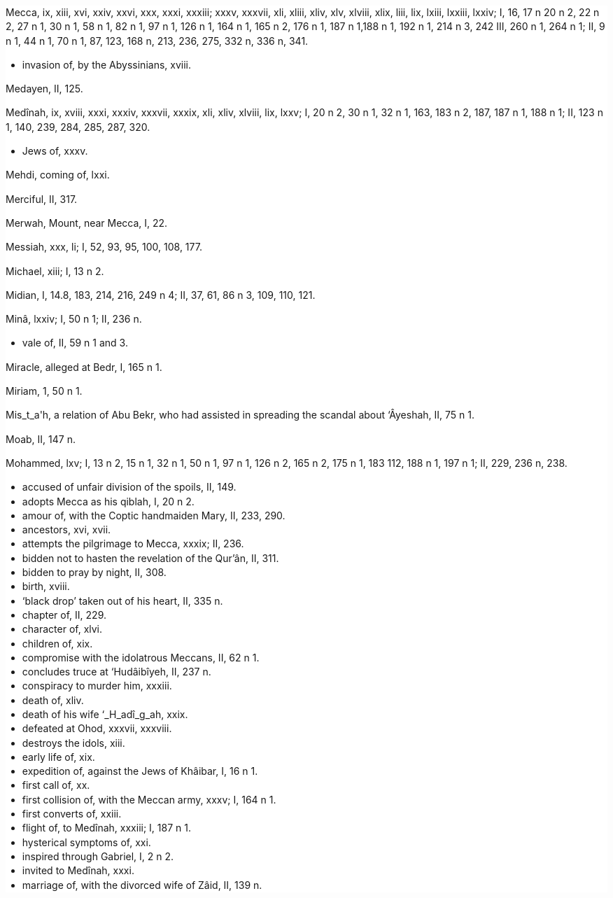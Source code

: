 Mecca, ix, xiii, xvi, xxiv, xxvi, xxx, xxxi, xxxiii; xxxv, xxxvii, xli, xliii, xliv, xlv, xlviii, xlix, liii, lix, lxiii, lxxiii, lxxiv; I, 16, 17 n 20 n 2, 22 n 2, 27 n 1, 30 n 1, 58 n 1, 82 n 1, 97 n 1, 126 n 1, 164 n 1, 165 n 2, 176 n 1, 187 n 1,188 n 1, 192 n 1, 214 n 3, 242 III, 260 n 1, 264 n 1; II, 9 n 1, 44 n 1, 70 n 1, 87, 123, 168 n, 213, 236, 275, 332 n, 336 n, 341.
- invasion of, by the Abyssinians, xviii.

Medayen, II, 125.

Medînah, ix, xviii, xxxi, xxxiv, xxxvii, xxxix, xli, xliv, xlviii, lix, lxxv; I, 20 n 2, 30 n 1, 32 n 1, 163, 183 n 2, 187, 187 n 1, 188 n 1; II, 123 n 1, 140, 239, 284, 285, 287, 320.
- Jews of, xxxv.

Mehdi, coming of, lxxi.

Merciful, II, 317.

Merwah, Mount, near Mecca, I, 22.

Messiah, xxx, li; I, 52, 93, 95, 100, 108, 177.

Michael, xiii; I, 13 n 2.

Midian, I, 14.8, 183, 214, 216, 249 n 4; II, 37, 61, 86 n 3, 109, 110, 121.

Minâ, lxxiv; I, 50 n 1; II, 236 n.
- vale of, II, 59 n 1 and 3.

Miracle, alleged at Bedr, I, 165 n 1.

Miriam, 1, 50 n 1.

Mis_t_a'h, a relation of Abu Bekr, who had assisted in spreading the scandal about ‘Âyeshah, II, 75 n 1.

Moab, II, 147 n.

Mohammed, lxv; I, 13 n 2, 15 n 1, 32 n 1, 50 n 1, 97 n 1, 126 n 2, 165 n 2, 175 n 1, 183 112, 188 n 1, 197 n 1; II, 229, 236 n, 238.
- accused of unfair division of the spoils, II, 149.
- adopts Mecca as his qiblah, I, 20 n 2.
- amour of, with the Coptic handmaiden Mary, II, 233, 290.
- ancestors, xvi, xvii.
- attempts the pilgrimage to Mecca, xxxix; II, 236.
- bidden not to hasten the revelation of the Qur’ân, II, 311.
- bidden to pray by night, II, 308.
- birth, xviii.
- ‘black drop’ taken out of his heart, II, 335 n.
- chapter of, II, 229.
- character of, xlvi.
- children of, xix.
- compromise with the idolatrous Meccans, II, 62 n 1.
- concludes truce at ‘Hudâibîyeh, II, 237 n.
- conspiracy to murder him, xxxiii.
- death of, xliv.
- death of his wife ‘_H_adî_g_ah, xxix.
- defeated at Ohod, xxxvii, xxxviii.
- destroys the idols, xiii.
- early life of, xix.
- expedition of, against the Jews of Khâibar, I, 16 n 1.
- first call of, xx.
- first collision of, with the Meccan army, xxxv; I, 164 n 1.
- first converts of, xxiii.
- flight of, to Medînah, xxxiii; I, 187 n 1.
- hysterical symptoms of, xxi.
- inspired through Gabriel, I, 2 n 2.
- invited to Medînah, xxxi.
- marriage of, with the divorced wife of Zâid, II, 139 n.
